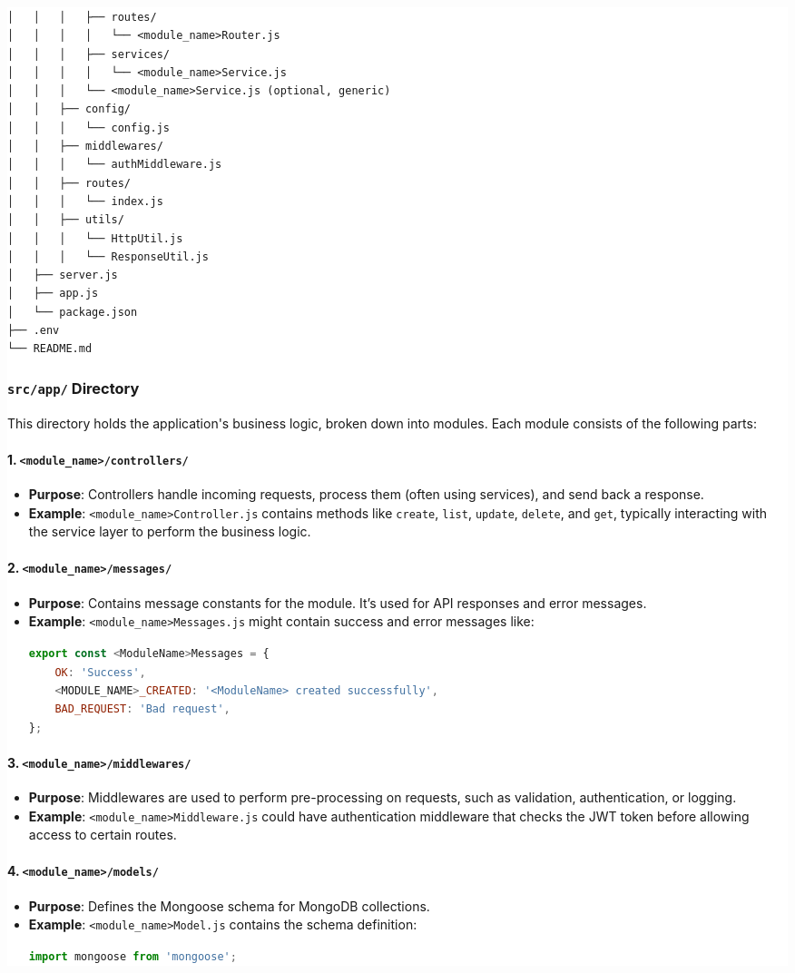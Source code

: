 ```
│   │   │   ├── routes/
│   │   │   │   └── <module_name>Router.js
│   │   │   ├── services/
│   │   │   │   └── <module_name>Service.js
│   │   │   └── <module_name>Service.js (optional, generic)
│   │   ├── config/
│   │   │   └── config.js
│   │   ├── middlewares/
│   │   │   └── authMiddleware.js
│   │   ├── routes/
│   │   │   └── index.js
│   │   ├── utils/
│   │   │   └── HttpUtil.js
│   │   │   └── ResponseUtil.js
│   ├── server.js
│   ├── app.js
│   └── package.json
├── .env
└── README.md
```

### `src/app/` Directory

This directory holds the application's business logic, broken down into modules. Each module consists of the following parts:

#### 1. `<module_name>/controllers/`
- **Purpose**: Controllers handle incoming requests, process them (often using services), and send back a response.
- **Example**: `<module_name>Controller.js` contains methods like `create`, `list`, `update`, `delete`, and `get`, typically interacting with the service layer to perform the business logic.

#### 2. `<module_name>/messages/`
- **Purpose**: Contains message constants for the module. It’s used for API responses and error messages.
- **Example**: `<module_name>Messages.js` might contain success and error messages like:
    ```js
    export const <ModuleName>Messages = {
        OK: 'Success',
        <MODULE_NAME>_CREATED: '<ModuleName> created successfully',
        BAD_REQUEST: 'Bad request',
    };
    ```

#### 3. `<module_name>/middlewares/`
- **Purpose**: Middlewares are used to perform pre-processing on requests, such as validation, authentication, or logging.
- **Example**: `<module_name>Middleware.js` could have authentication middleware that checks the JWT token before allowing access to certain routes.

#### 4. `<module_name>/models/`
- **Purpose**: Defines the Mongoose schema for MongoDB collections.
- **Example**: `<module_name>Model.js` contains the schema definition:
    ```js
    import mongoose from 'mongoose';
    
